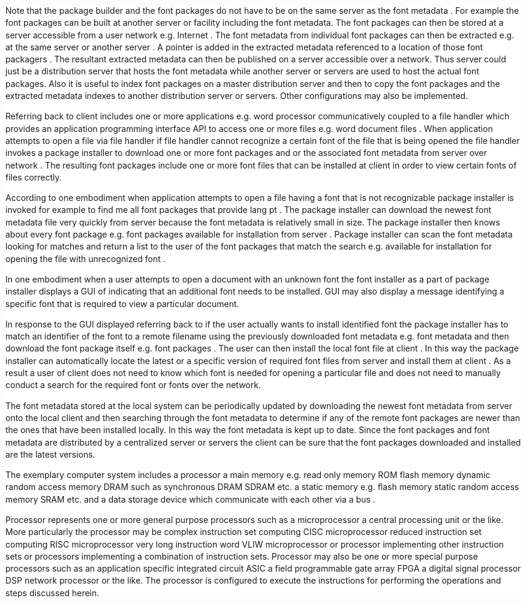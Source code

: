 Note that the package builder and the font packages do not have to be on the same server as the font metadata . For example the font packages can be built at another server or facility including the font metadata. The font packages can then be stored at a server accessible from a user network e.g. Internet . The font metadata from individual font packages can then be extracted e.g. at the same server or another server . A pointer is added in the extracted metadata referenced to a location of those font packagers . The resultant extracted metadata can then be published on a server accessible over a network. Thus server could just be a distribution server that hosts the font metadata while another server or servers are used to host the actual font packages. Also it is useful to index font packages on a master distribution server and then to copy the font packages and the extracted metadata indexes to another distribution server or servers. Other configurations may also be implemented.

Referring back to client includes one or more applications e.g. word processor communicatively coupled to a file handler which provides an application programming interface API to access one or more files e.g. word document files . When application attempts to open a file via file handler if file handler cannot recognize a certain font of the file that is being opened the file handler invokes a package installer to download one or more font packages and or the associated font metadata from server over network . The resulting font packages include one or more font files that can be installed at client in order to view certain fonts of files correctly.

According to one embodiment when application attempts to open a file having a font that is not recognizable package installer is invoked for example to find me all font packages that provide lang pt . The package installer can download the newest font metadata file very quickly from server because the font metadata is relatively small in size. The package installer then knows about every font package e.g. font packages available for installation from server . Package installer can scan the font metadata looking for matches and return a list to the user of the font packages that match the search e.g. available for installation for opening the file with unrecognized font .

In one embodiment when a user attempts to open a document with an unknown font the font installer as a part of package installer displays a GUI of indicating that an additional font needs to be installed. GUI may also display a message identifying a specific font that is required to view a particular document.

In response to the GUI displayed referring back to if the user actually wants to install identified font the package installer has to match an identifier of the font to a remote filename using the previously downloaded font metadata e.g. font metadata and then download the font package itself e.g. font packages . The user can then install the local font file at client . In this way the package installer can automatically locate the latest or a specific version of required font files from server and install them at client . As a result a user of client does not need to know which font is needed for opening a particular file and does not need to manually conduct a search for the required font or fonts over the network.

The font metadata stored at the local system can be periodically updated by downloading the newest font metadata from server onto the local client and then searching through the font metadata to determine if any of the remote font packages are newer than the ones that have been installed locally. In this way the font metadata is kept up to date. Since the font packages and font metadata are distributed by a centralized server or servers the client can be sure that the font packages downloaded and installed are the latest versions.

The exemplary computer system includes a processor a main memory e.g. read only memory ROM flash memory dynamic random access memory DRAM such as synchronous DRAM SDRAM etc. a static memory e.g. flash memory static random access memory SRAM etc. and a data storage device which communicate with each other via a bus .

Processor represents one or more general purpose processors such as a microprocessor a central processing unit or the like. More particularly the processor may be complex instruction set computing CISC microprocessor reduced instruction set computing RISC microprocessor very long instruction word VLIW microprocessor or processor implementing other instruction sets or processors implementing a combination of instruction sets. Processor may also be one or more special purpose processors such as an application specific integrated circuit ASIC a field programmable gate array FPGA a digital signal processor DSP network processor or the like. The processor is configured to execute the instructions for performing the operations and steps discussed herein.
